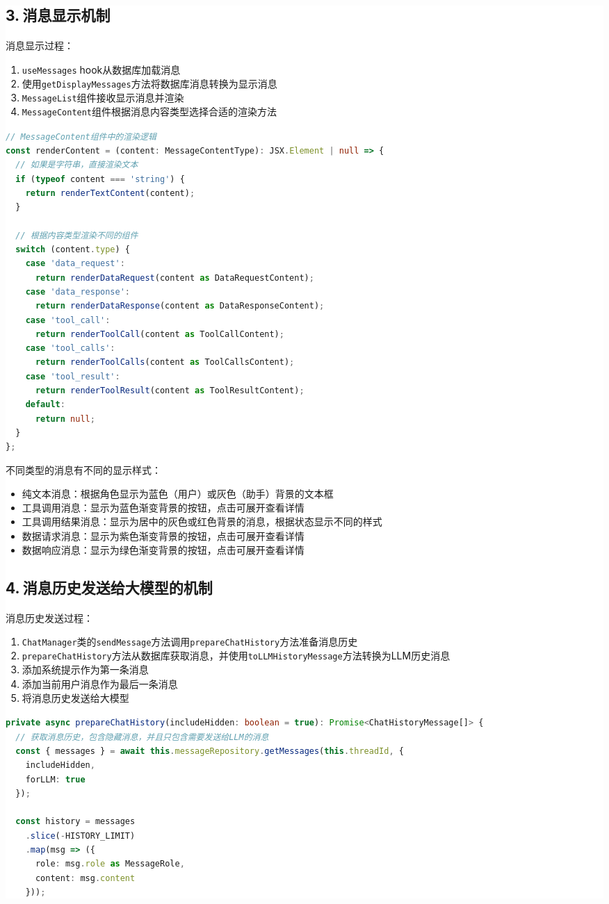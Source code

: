 ## 3. 消息显示机制

消息显示过程：
1. `useMessages` hook从数据库加载消息
2. 使用`getDisplayMessages`方法将数据库消息转换为显示消息
3. `MessageList`组件接收显示消息并渲染
4. `MessageContent`组件根据消息内容类型选择合适的渲染方法

```typescript
// MessageContent组件中的渲染逻辑
const renderContent = (content: MessageContentType): JSX.Element | null => {
  // 如果是字符串，直接渲染文本
  if (typeof content === 'string') {
    return renderTextContent(content);
  }

  // 根据内容类型渲染不同的组件
  switch (content.type) {
    case 'data_request':
      return renderDataRequest(content as DataRequestContent);
    case 'data_response':
      return renderDataResponse(content as DataResponseContent);
    case 'tool_call':
      return renderToolCall(content as ToolCallContent);
    case 'tool_calls':
      return renderToolCalls(content as ToolCallsContent);
    case 'tool_result':
      return renderToolResult(content as ToolResultContent);
    default:
      return null;
  }
};
```

不同类型的消息有不同的显示样式：
- 纯文本消息：根据角色显示为蓝色（用户）或灰色（助手）背景的文本框
- 工具调用消息：显示为蓝色渐变背景的按钮，点击可展开查看详情
- 工具调用结果消息：显示为居中的灰色或红色背景的消息，根据状态显示不同的样式
- 数据请求消息：显示为紫色渐变背景的按钮，点击可展开查看详情
- 数据响应消息：显示为绿色渐变背景的按钮，点击可展开查看详情

## 4. 消息历史发送给大模型的机制

消息历史发送过程：
1. `ChatManager`类的`sendMessage`方法调用`prepareChatHistory`方法准备消息历史
2. `prepareChatHistory`方法从数据库获取消息，并使用`toLLMHistoryMessage`方法转换为LLM历史消息
3. 添加系统提示作为第一条消息
4. 添加当前用户消息作为最后一条消息
5. 将消息历史发送给大模型

```typescript
private async prepareChatHistory(includeHidden: boolean = true): Promise<ChatHistoryMessage[]> {
  // 获取消息历史，包含隐藏消息，并且只包含需要发送给LLM的消息
  const { messages } = await this.messageRepository.getMessages(this.threadId, {
    includeHidden,
    forLLM: true
  });

  const history = messages
    .slice(-HISTORY_LIMIT)
    .map(msg => ({
      role: msg.role as MessageRole,
      content: msg.content
    }));

```
